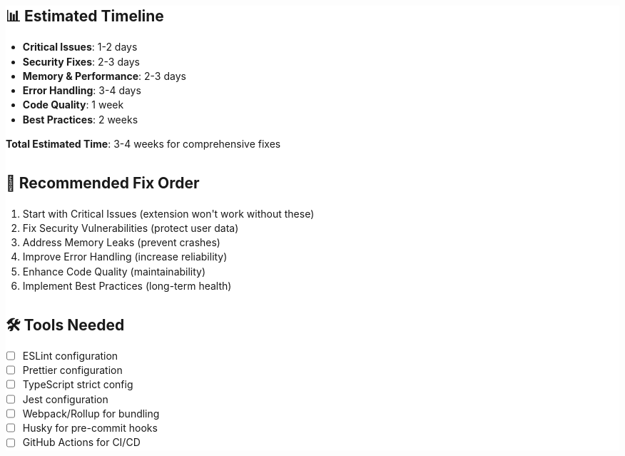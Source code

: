 ## 📊 Estimated Timeline

- **Critical Issues**: 1-2 days
- **Security Fixes**: 2-3 days  
- **Memory & Performance**: 2-3 days
- **Error Handling**: 3-4 days
- **Code Quality**: 1 week
- **Best Practices**: 2 weeks

**Total Estimated Time**: 3-4 weeks for comprehensive fixes

## 🎯 Recommended Fix Order

1. Start with Critical Issues (extension won't work without these)
2. Fix Security Vulnerabilities (protect user data)
3. Address Memory Leaks (prevent crashes)
4. Improve Error Handling (increase reliability)
5. Enhance Code Quality (maintainability)
6. Implement Best Practices (long-term health)

## 🛠️ Tools Needed

- [ ] ESLint configuration
- [ ] Prettier configuration  
- [ ] TypeScript strict config
- [ ] Jest configuration
- [ ] Webpack/Rollup for bundling
- [ ] Husky for pre-commit hooks
- [ ] GitHub Actions for CI/CD